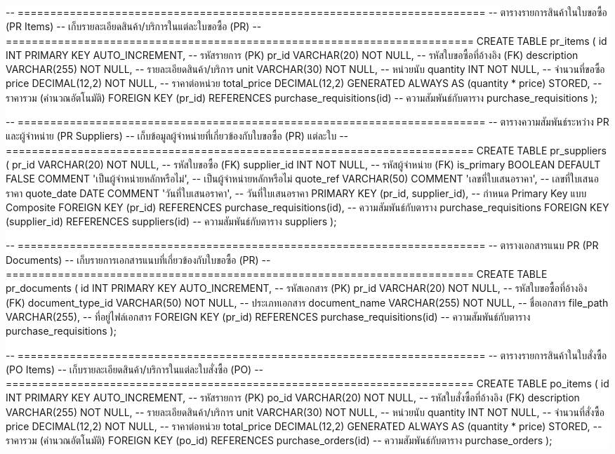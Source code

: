 
-- ========================================================================
-- ตารางรายการสินค้าในใบขอซื้อ (PR Items)
-- เก็บรายละเอียดสินค้า/บริการในแต่ละใบขอซื้อ (PR)
-- ========================================================================
CREATE TABLE pr_items (
  id INT PRIMARY KEY AUTO_INCREMENT, -- รหัสรายการ (PK)
  pr_id VARCHAR(20) NOT NULL, -- รหัสใบขอซื้อที่อ้างอิง (FK)
  description VARCHAR(255) NOT NULL, -- รายละเอียดสินค้า/บริการ
  unit VARCHAR(30) NOT NULL, -- หน่วยนับ
  quantity INT NOT NULL, -- จำนวนที่ขอซื้อ
  price DECIMAL(12,2) NOT NULL, -- ราคาต่อหน่วย
  total_price DECIMAL(12,2) GENERATED ALWAYS AS (quantity * price) STORED, -- ราคารวม (คำนวณอัตโนมัติ)
  FOREIGN KEY (pr_id) REFERENCES purchase_requisitions(id) -- ความสัมพันธ์กับตาราง purchase_requisitions
);

-- ========================================================================
-- ตารางความสัมพันธ์ระหว่าง PR และผู้จำหน่าย (PR Suppliers)
-- เก็บข้อมูลผู้จำหน่ายที่เกี่ยวข้องกับใบขอซื้อ (PR) แต่ละใบ
-- ========================================================================
CREATE TABLE pr_suppliers (
  pr_id VARCHAR(20) NOT NULL, -- รหัสใบขอซื้อ (FK)
  supplier_id INT NOT NULL, -- รหัสผู้จำหน่าย (FK)
  is_primary BOOLEAN DEFAULT FALSE COMMENT 'เป็นผู้จำหน่ายหลักหรือไม่', -- เป็นผู้จำหน่ายหลักหรือไม่
  quote_ref VARCHAR(50) COMMENT 'เลขที่ใบเสนอราคา', -- เลขที่ใบเสนอราคา
  quote_date DATE COMMENT 'วันที่ใบเสนอราคา', -- วันที่ใบเสนอราคา
  PRIMARY KEY (pr_id, supplier_id), -- กำหนด Primary Key แบบ Composite
  FOREIGN KEY (pr_id) REFERENCES purchase_requisitions(id), -- ความสัมพันธ์กับตาราง purchase_requisitions
  FOREIGN KEY (supplier_id) REFERENCES suppliers(id) -- ความสัมพันธ์กับตาราง suppliers
);

-- ========================================================================
-- ตารางเอกสารแนบ PR (PR Documents)
-- เก็บรายการเอกสารแนบที่เกี่ยวข้องกับใบขอซื้อ (PR)
-- ========================================================================
CREATE TABLE pr_documents (
  id INT PRIMARY KEY AUTO_INCREMENT, -- รหัสเอกสาร (PK)
  pr_id VARCHAR(20) NOT NULL, -- รหัสใบขอซื้อที่อ้างอิง (FK)
  document_type_id VARCHAR(50) NOT NULL, -- ประเภทเอกสาร
  document_name VARCHAR(255) NOT NULL, -- ชื่อเอกสาร
  file_path VARCHAR(255), -- ที่อยู่ไฟล์เอกสาร
  FOREIGN KEY (pr_id) REFERENCES purchase_requisitions(id) -- ความสัมพันธ์กับตาราง purchase_requisitions
);

-- ========================================================================
-- ตารางรายการสินค้าในใบสั่งซื้อ (PO Items)
-- เก็บรายละเอียดสินค้า/บริการในแต่ละใบสั่งซื้อ (PO)
-- ========================================================================
CREATE TABLE po_items (
  id INT PRIMARY KEY AUTO_INCREMENT, -- รหัสรายการ (PK)
  po_id VARCHAR(20) NOT NULL, -- รหัสใบสั่งซื้อที่อ้างอิง (FK)
  description VARCHAR(255) NOT NULL, -- รายละเอียดสินค้า/บริการ
  unit VARCHAR(30) NOT NULL, -- หน่วยนับ
  quantity INT NOT NULL, -- จำนวนที่สั่งซื้อ
  price DECIMAL(12,2) NOT NULL, -- ราคาต่อหน่วย
  total_price DECIMAL(12,2) GENERATED ALWAYS AS (quantity * price) STORED, -- ราคารวม (คำนวณอัตโนมัติ)
  FOREIGN KEY (po_id) REFERENCES purchase_orders(id) -- ความสัมพันธ์กับตาราง purchase_orders
);
